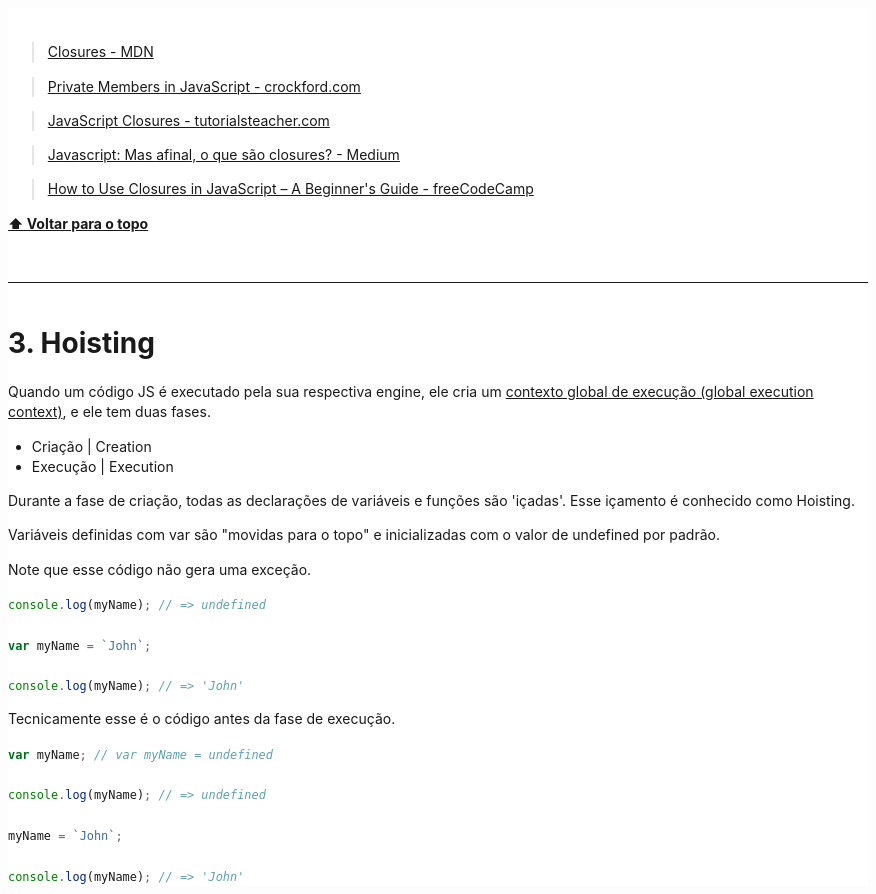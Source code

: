 <br/>

> [Closures - MDN](https://developer.mozilla.org/en-US/docs/Web/JavaScript/Closures)

> [Private Members in JavaScript - crockford.com](http://www.crockford.com/javascript/private.html)

> [JavaScript Closures - tutorialsteacher.com](https://www.tutorialsteacher.com/javascript/closure-in-javascript)

> [Javascript: Mas afinal, o que são closures? - Medium](https://medium.com/@stephanowallace/javascript-mas-afinal-o-que-s%C3%A3o-closures-4d67863ca9fc)

> [How to Use Closures in JavaScript – A Beginner's Guide - freeCodeCamp](https://www.freecodecamp.org/news/closures-in-javascript/)

**[⬆ Voltar para o topo](#javascript---advanced-concepts)**

<br/>

---

# 3. Hoisting

Quando um código JS é executado pela sua respectiva engine, ele cria um [contexto global de execução (global execution context)](https://www.javascripttutorial.net/javascript-execution-context/), e ele tem duas fases.

- Criação | Creation
- Execução | Execution

Durante a fase de criação, todas as declarações de variáveis e funções são 'içadas'. Esse içamento é conhecido como Hoisting.

Variáveis definidas com var são "movidas para o topo" e inicializadas com o valor de undefined por padrão.

Note que esse código não gera uma exceção.

```js
console.log(myName); // => undefined

var myName = `John`;

console.log(myName); // => 'John'
```

Tecnicamente esse é o código antes da fase de execução.

```js
var myName; // var myName = undefined

console.log(myName); // => undefined

myName = `John`;

console.log(myName); // => 'John'
```
